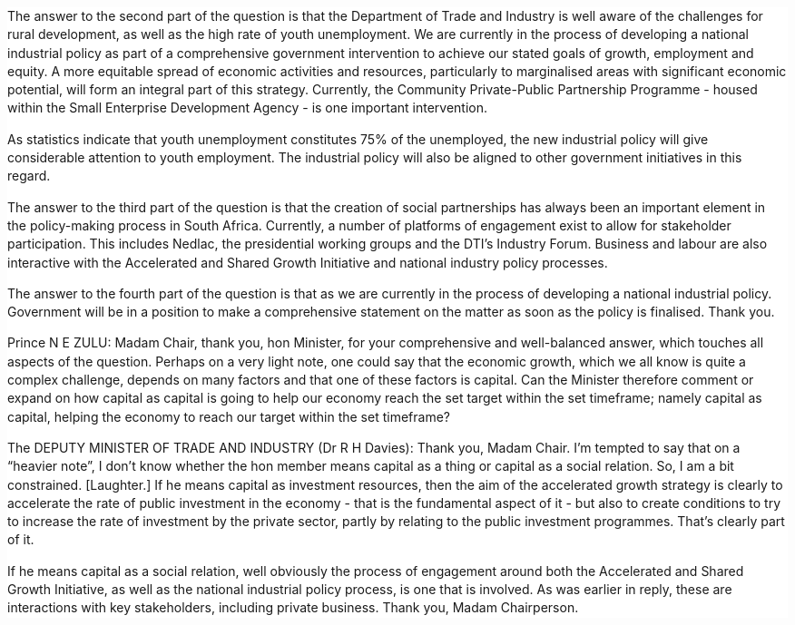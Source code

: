 The answer to the second part of the question is that the Department of
Trade and Industry is well aware of the challenges for rural development,
as well as the high rate of youth unemployment. We are currently in the
process of developing a national industrial policy as part of a
comprehensive government intervention to achieve our stated goals of
growth, employment and equity. A more equitable spread of economic
activities and resources, particularly to marginalised areas with
significant economic potential, will form an integral part of this
strategy. Currently, the Community Private-Public Partnership Programme -
housed within the Small Enterprise Development Agency - is one important
intervention.

As statistics indicate that youth unemployment constitutes 75% of the
unemployed, the new industrial policy will give considerable attention to
youth employment. The industrial policy will also be aligned to other
government initiatives in this regard.

The answer to the third part of the question is that the creation of social
partnerships has always been an important element in the policy-making
process in South Africa. Currently, a number of platforms of engagement
exist to allow for stakeholder participation. This includes Nedlac, the
presidential working groups and the DTI’s Industry Forum. Business and
labour are also interactive with the Accelerated and Shared Growth
Initiative and national industry policy processes.

The answer to the fourth part of the question is that as we are currently
in the process of developing a national industrial policy. Government will
be in a position to make a comprehensive statement on the matter as soon as
the policy is finalised. Thank you.

Prince N E ZULU: Madam Chair, thank you, hon Minister, for your
comprehensive and well-balanced answer, which touches all aspects of the
question. Perhaps on a very light note, one could say that the economic
growth, which we all know is quite a complex challenge, depends on many
factors and that one of these factors is capital. Can the Minister
therefore comment or expand on how capital as capital is going to help our
economy reach the set target within the set timeframe; namely capital as
capital, helping the economy to reach our target within the set timeframe?

The DEPUTY MINISTER OF TRADE AND INDUSTRY (Dr R H Davies): Thank you, Madam
Chair. I’m tempted to say that on a “heavier note”, I don’t know whether
the hon member means capital as a thing or capital as a social relation.
So, I am a bit constrained. [Laughter.] If he means capital as investment
resources, then the aim of the accelerated growth strategy is clearly to
accelerate the rate of public investment in the economy - that is the
fundamental aspect of it - but also to create conditions to try to increase
the rate of investment by the private sector, partly by relating to the
public investment programmes. That’s clearly part of it.

If he means capital as a social relation, well obviously the process of
engagement around both the Accelerated and Shared Growth Initiative, as
well as the national industrial policy process, is one that is involved. As
was earlier in reply, these are interactions with key stakeholders,
including private business. Thank you, Madam Chairperson.
